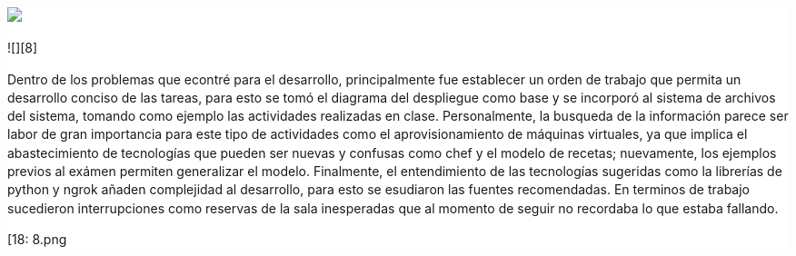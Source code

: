 ![][7]

![][8]


Dentro de los problemas que econtré para el desarrollo, principalmente fue establecer un orden de trabajo que permita un desarrollo conciso de las tareas, para esto se tomó el diagrama del despliegue como base y se incorporó al sistema de archivos del sistema, tomando como ejemplo las actividades realizadas en clase. Personalmente, la busqueda de la información parece ser labor de gran importancia para este tipo de actividades como el aprovisionamiento de máquinas virtuales, ya que implica el abastecimiento de tecnologías que pueden ser nuevas y confusas como chef y el modelo de recetas; nuevamente, los ejemplos previos al exámen permiten generalizar el modelo. Finalmente, el entendimiento de las tecnologías sugeridas como la librerías de python y ngrok añaden complejidad al desarrollo, para esto se esudiaron las fuentes recomendadas. En terminos de trabajo sucedieron interrupciones como reservas de la sala inesperadas que al momento de seguir no recordaba lo que estaba fallando.


[1]: 1.png
[2]: 2.png
[3]: 3.png
[4]: 4.png
[5]: 5.png
[6]: 6.png
[7]: 7.png
[18: 8.png
